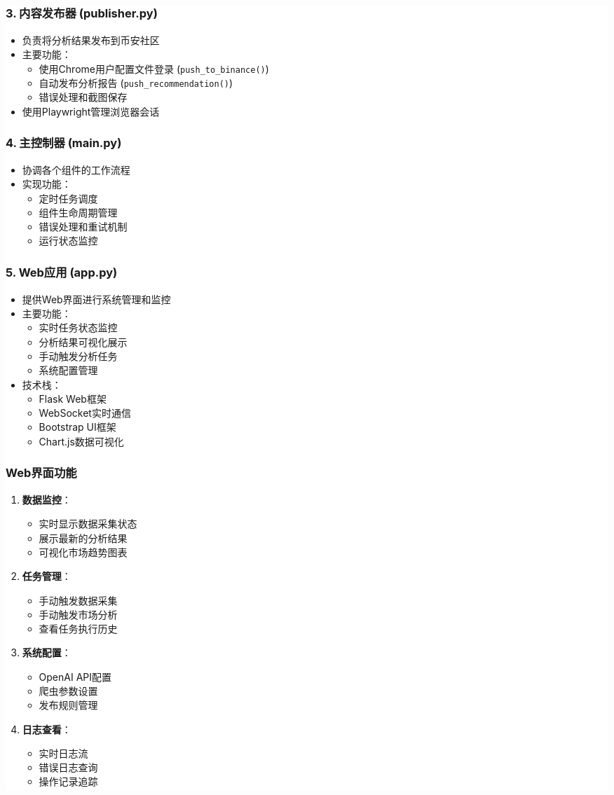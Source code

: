### 3. 内容发布器 (publisher.py)

- 负责将分析结果发布到币安社区
- 主要功能：
  * 使用Chrome用户配置文件登录 (`push_to_binance()`)
  * 自动发布分析报告 (`push_recommendation()`)
  * 错误处理和截图保存
- 使用Playwright管理浏览器会话

### 4. 主控制器 (main.py)

- 协调各个组件的工作流程
- 实现功能：
  * 定时任务调度
  * 组件生命周期管理
  * 错误处理和重试机制
  * 运行状态监控

### 5. Web应用 (app.py)

- 提供Web界面进行系统管理和监控
- 主要功能：
  * 实时任务状态监控
  * 分析结果可视化展示
  * 手动触发分析任务
  * 系统配置管理
- 技术栈：
  * Flask Web框架
  * WebSocket实时通信
  * Bootstrap UI框架
  * Chart.js数据可视化

### Web界面功能

1. **数据监控**：

   - 实时显示数据采集状态
   - 展示最新的分析结果
   - 可视化市场趋势图表
2. **任务管理**：

   - 手动触发数据采集
   - 手动触发市场分析
   - 查看任务执行历史
3. **系统配置**：

   - OpenAI API配置
   - 爬虫参数设置
   - 发布规则管理
4. **日志查看**：

   - 实时日志流
   - 错误日志查询
   - 操作记录追踪
